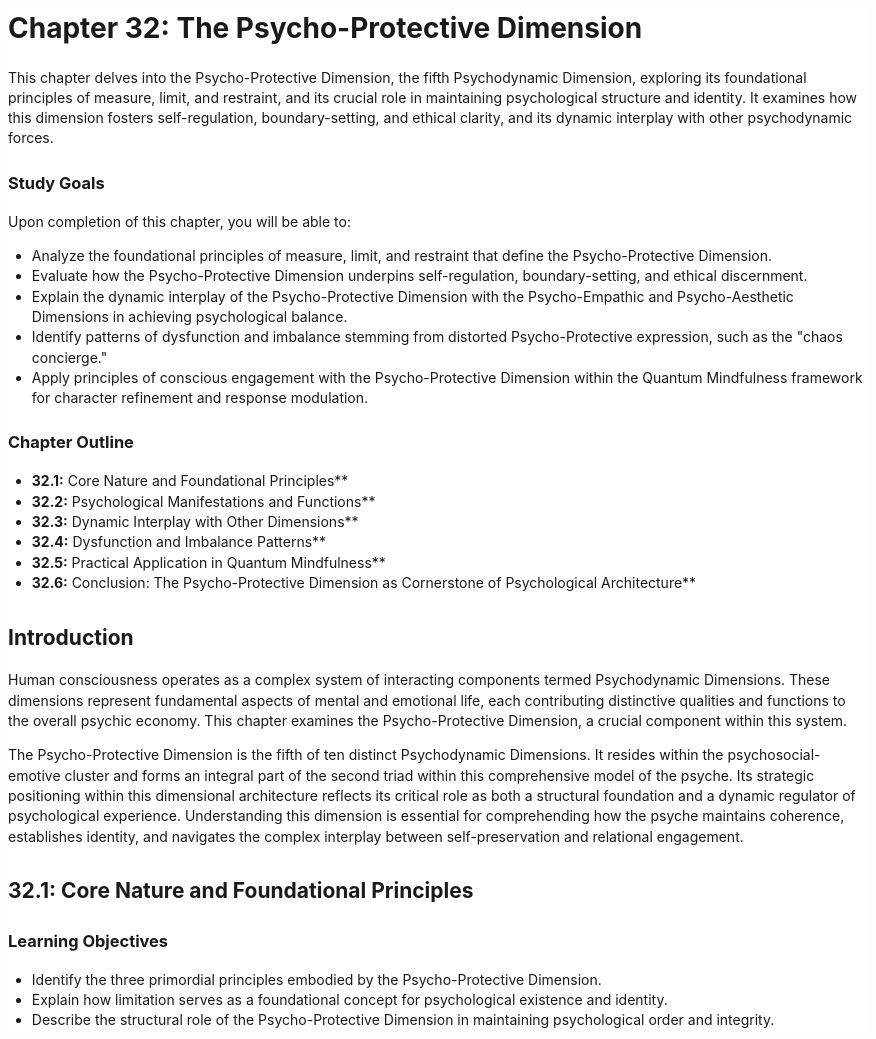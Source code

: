 # Chapter 32: The Psycho-Protective Dimension
This chapter delves into the Psycho-Protective Dimension, the fifth Psychodynamic Dimension, exploring its foundational principles of measure, limit, and restraint, and its crucial role in maintaining psychological structure and identity. It examines how this dimension fosters self-regulation, boundary-setting, and ethical clarity, and its dynamic interplay with other psychodynamic forces.

### Study Goals
Upon completion of this chapter, you will be able to:
- Analyze the foundational principles of measure, limit, and restraint that define the Psycho-Protective Dimension.
- Evaluate how the Psycho-Protective Dimension underpins self-regulation, boundary-setting, and ethical discernment.
- Explain the dynamic interplay of the Psycho-Protective Dimension with the Psycho-Empathic and Psycho-Aesthetic Dimensions in achieving psychological balance.
- Identify patterns of dysfunction and imbalance stemming from distorted Psycho-Protective expression, such as the "chaos concierge."
- Apply principles of conscious engagement with the Psycho-Protective Dimension within the Quantum Mindfulness framework for character refinement and response modulation.

### Chapter Outline
-   **32.1:** Core Nature and Foundational Principles**
-   **32.2:** Psychological Manifestations and Functions**
-   **32.3:** Dynamic Interplay with Other Dimensions**
-   **32.4:** Dysfunction and Imbalance Patterns**
-   **32.5:** Practical Application in Quantum Mindfulness**
-   **32.6:** Conclusion: The Psycho-Protective Dimension as Cornerstone of Psychological Architecture**

## Introduction

Human consciousness operates as a complex system of interacting components termed Psychodynamic Dimensions. These dimensions represent fundamental aspects of mental and emotional life, each contributing distinctive qualities and functions to the overall psychic economy. This chapter examines the Psycho-Protective Dimension, a crucial component within this system.

The Psycho-Protective Dimension is the fifth of ten distinct Psychodynamic Dimensions. It resides within the psychosocial-emotive cluster and forms an integral part of the second triad within this comprehensive model of the psyche. Its strategic positioning within this dimensional architecture reflects its critical role as both a structural foundation and a dynamic regulator of psychological experience. Understanding this dimension is essential for comprehending how the psyche maintains coherence, establishes identity, and navigates the complex interplay between self-preservation and relational engagement.

## **32.1:** Core Nature and Foundational Principles
### Learning Objectives
- Identify the three primordial principles embodied by the Psycho-Protective Dimension.
- Explain how limitation serves as a foundational concept for psychological existence and identity.
- Describe the structural role of the Psycho-Protective Dimension in maintaining psychological order and integrity.
